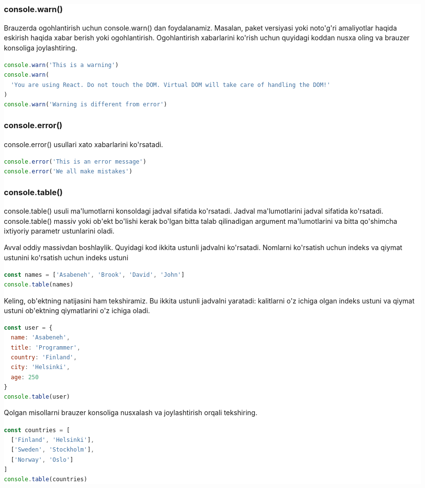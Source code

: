 ### console.warn()

Brauzerda ogohlantirish uchun console.warn() dan foydalanamiz. Masalan, paket versiyasi yoki noto'g'ri amaliyotlar haqida eskirish haqida xabar berish yoki ogohlantirish. Ogohlantirish xabarlarini ko'rish uchun quyidagi koddan nusxa oling va brauzer konsoliga joylashtiring.

```js
console.warn('This is a warning')
console.warn(
  'You are using React. Do not touch the DOM. Virtual DOM will take care of handling the DOM!'
)
console.warn('Warning is different from error')
```

### console.error()

console.error() usullari xato xabarlarini ko'rsatadi.

```js
console.error('This is an error message')
console.error('We all make mistakes')
```

### console.table()

console.table() usuli ma'lumotlarni konsoldagi jadval sifatida ko'rsatadi. Jadval ma'lumotlarini jadval sifatida ko'rsatadi. console.table() massiv yoki ob'ekt bo'lishi kerak bo'lgan bitta talab qilinadigan argument ma'lumotlarini va bitta qo'shimcha ixtiyoriy parametr ustunlarini oladi.

Avval oddiy massivdan boshlaylik. Quyidagi kod ikkita ustunli jadvalni ko'rsatadi. Nomlarni ko'rsatish uchun indeks va qiymat ustunini ko'rsatish uchun indeks ustuni

```js
const names = ['Asabeneh', 'Brook', 'David', 'John']
console.table(names)
```

Keling, ob'ektning natijasini ham tekshiramiz. Bu ikkita ustunli jadvalni yaratadi: kalitlarni o'z ichiga olgan indeks ustuni va qiymat ustuni ob'ektning qiymatlarini o'z ichiga oladi.

```js
const user = {
  name: 'Asabeneh',
  title: 'Programmer',
  country: 'Finland',
  city: 'Helsinki',
  age: 250
}
console.table(user)
```

Qolgan misollarni brauzer konsoliga nusxalash va joylashtirish orqali tekshiring.

```js
const countries = [
  ['Finland', 'Helsinki'],
  ['Sweden', 'Stockholm'],
  ['Norway', 'Oslo']
]
console.table(countries)
```
